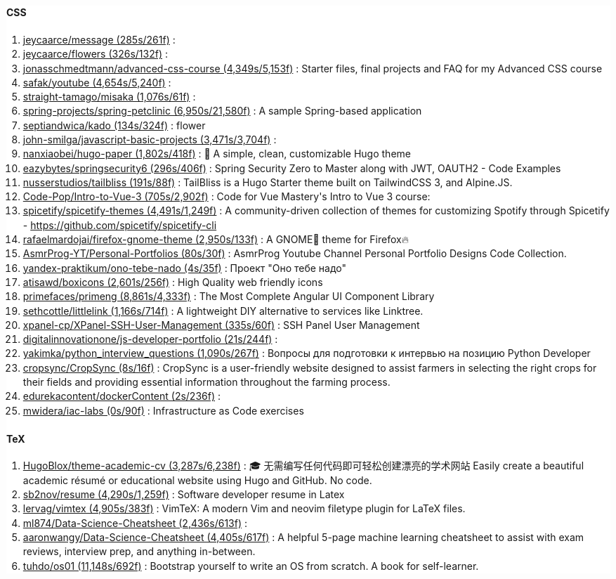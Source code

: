 #### CSS
1. [jeycaarce/message (285s/261f)](https://github.com/jeycaarce/message) : 
2. [jeycaarce/flowers (326s/132f)](https://github.com/jeycaarce/flowers) : 
3. [jonasschmedtmann/advanced-css-course (4,349s/5,153f)](https://github.com/jonasschmedtmann/advanced-css-course) : Starter files, final projects and FAQ for my Advanced CSS course
4. [safak/youtube (4,654s/5,240f)](https://github.com/safak/youtube) : 
5. [straight-tamago/misaka (1,076s/61f)](https://github.com/straight-tamago/misaka) : 
6. [spring-projects/spring-petclinic (6,950s/21,580f)](https://github.com/spring-projects/spring-petclinic) : A sample Spring-based application
7. [septiandwica/kado (134s/324f)](https://github.com/septiandwica/kado) : flower
8. [john-smilga/javascript-basic-projects (3,471s/3,704f)](https://github.com/john-smilga/javascript-basic-projects) : 
9. [nanxiaobei/hugo-paper (1,802s/418f)](https://github.com/nanxiaobei/hugo-paper) : 🪺 A simple, clean, customizable Hugo theme
10. [eazybytes/springsecurity6 (296s/406f)](https://github.com/eazybytes/springsecurity6) : Spring Security Zero to Master along with JWT, OAUTH2 - Code Examples
11. [nusserstudios/tailbliss (191s/88f)](https://github.com/nusserstudios/tailbliss) : TailBliss is a Hugo Starter theme built on TailwindCSS 3, and Alpine.JS.
12. [Code-Pop/Intro-to-Vue-3 (705s/2,902f)](https://github.com/Code-Pop/Intro-to-Vue-3) : Code for Vue Mastery's Intro to Vue 3 course:
13. [spicetify/spicetify-themes (4,491s/1,249f)](https://github.com/spicetify/spicetify-themes) : A community-driven collection of themes for customizing Spotify through Spicetify - https://github.com/spicetify/spicetify-cli
14. [rafaelmardojai/firefox-gnome-theme (2,950s/133f)](https://github.com/rafaelmardojai/firefox-gnome-theme) : A GNOME👣 theme for Firefox🔥
15. [AsmrProg-YT/Personal-Portfolios (80s/30f)](https://github.com/AsmrProg-YT/Personal-Portfolios) : AsmrProg Youtube Channel Personal Portfolio Designs Code Collection.
16. [yandex-praktikum/ono-tebe-nado (4s/35f)](https://github.com/yandex-praktikum/ono-tebe-nado) : Проект "Оно тебе надо"
17. [atisawd/boxicons (2,601s/256f)](https://github.com/atisawd/boxicons) : High Quality web friendly icons
18. [primefaces/primeng (8,861s/4,333f)](https://github.com/primefaces/primeng) : The Most Complete Angular UI Component Library
19. [sethcottle/littlelink (1,166s/714f)](https://github.com/sethcottle/littlelink) : A lightweight DIY alternative to services like Linktree.
20. [xpanel-cp/XPanel-SSH-User-Management (335s/60f)](https://github.com/xpanel-cp/XPanel-SSH-User-Management) : SSH Panel User Management
21. [digitalinnovationone/js-developer-portfolio (21s/244f)](https://github.com/digitalinnovationone/js-developer-portfolio) : 
22. [yakimka/python_interview_questions (1,090s/267f)](https://github.com/yakimka/python_interview_questions) : Вопросы для подготовки к интервью на позицию Python Developer
23. [cropsync/CropSync (8s/16f)](https://github.com/cropsync/CropSync) : CropSync is a user-friendly website designed to assist farmers in selecting the right crops for their fields and providing essential information throughout the farming process.
24. [edurekacontent/dockerContent (2s/236f)](https://github.com/edurekacontent/dockerContent) : 
25. [mwidera/iac-labs (0s/90f)](https://github.com/mwidera/iac-labs) : Infrastructure as Code exercises

#### TeX
1. [HugoBlox/theme-academic-cv (3,287s/6,238f)](https://github.com/HugoBlox/theme-academic-cv) : 🎓 无需编写任何代码即可轻松创建漂亮的学术网站 Easily create a beautiful academic résumé or educational website using Hugo and GitHub. No code.
2. [sb2nov/resume (4,290s/1,259f)](https://github.com/sb2nov/resume) : Software developer resume in Latex
3. [lervag/vimtex (4,905s/383f)](https://github.com/lervag/vimtex) : VimTeX: A modern Vim and neovim filetype plugin for LaTeX files.
4. [ml874/Data-Science-Cheatsheet (2,436s/613f)](https://github.com/ml874/Data-Science-Cheatsheet) : 
5. [aaronwangy/Data-Science-Cheatsheet (4,405s/617f)](https://github.com/aaronwangy/Data-Science-Cheatsheet) : A helpful 5-page machine learning cheatsheet to assist with exam reviews, interview prep, and anything in-between.
6. [tuhdo/os01 (11,148s/692f)](https://github.com/tuhdo/os01) : Bootstrap yourself to write an OS from scratch. A book for self-learner.